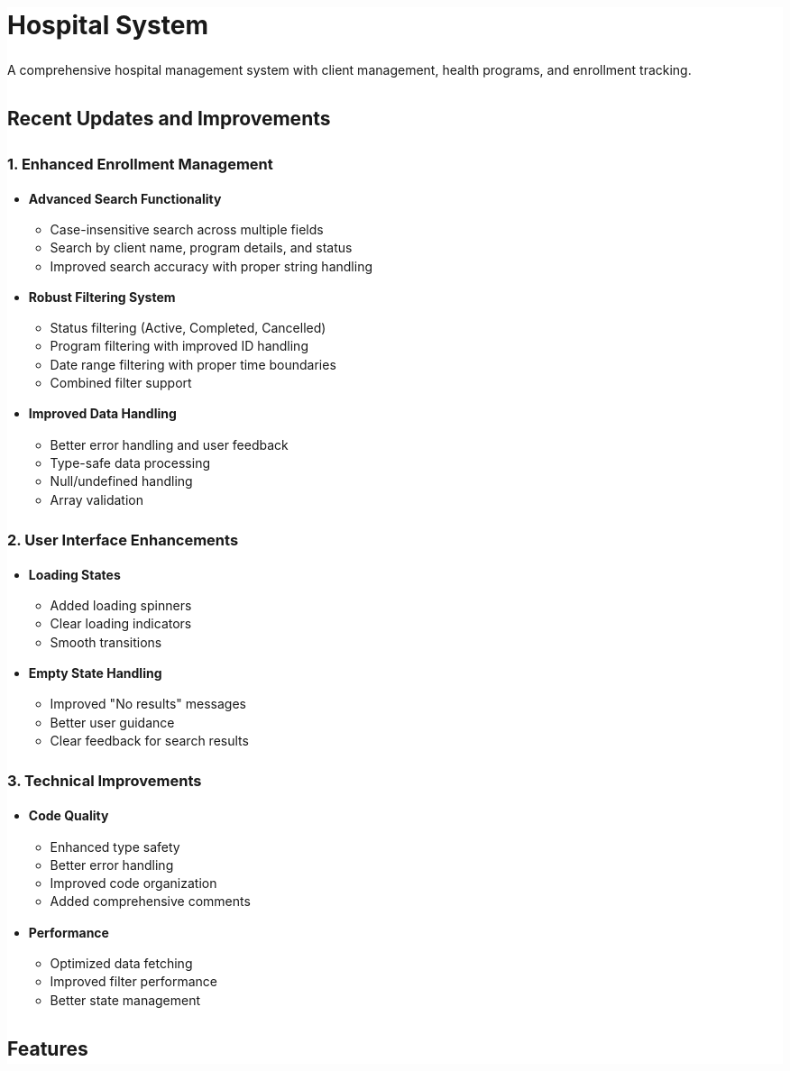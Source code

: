 # Hospital System

A comprehensive hospital management system with client management, health programs, and enrollment tracking.

## Recent Updates and Improvements

### 1. Enhanced Enrollment Management
- **Advanced Search Functionality**
  - Case-insensitive search across multiple fields
  - Search by client name, program details, and status
  - Improved search accuracy with proper string handling

- **Robust Filtering System**
  - Status filtering (Active, Completed, Cancelled)
  - Program filtering with improved ID handling
  - Date range filtering with proper time boundaries
  - Combined filter support

- **Improved Data Handling**
  - Better error handling and user feedback
  - Type-safe data processing
  - Null/undefined handling
  - Array validation

### 2. User Interface Enhancements
- **Loading States**
  - Added loading spinners
  - Clear loading indicators
  - Smooth transitions

- **Empty State Handling**
  - Improved "No results" messages
  - Better user guidance
  - Clear feedback for search results

### 3. Technical Improvements
- **Code Quality**
  - Enhanced type safety
  - Better error handling
  - Improved code organization
  - Added comprehensive comments

- **Performance**
  - Optimized data fetching
  - Improved filter performance
  - Better state management

## Features
